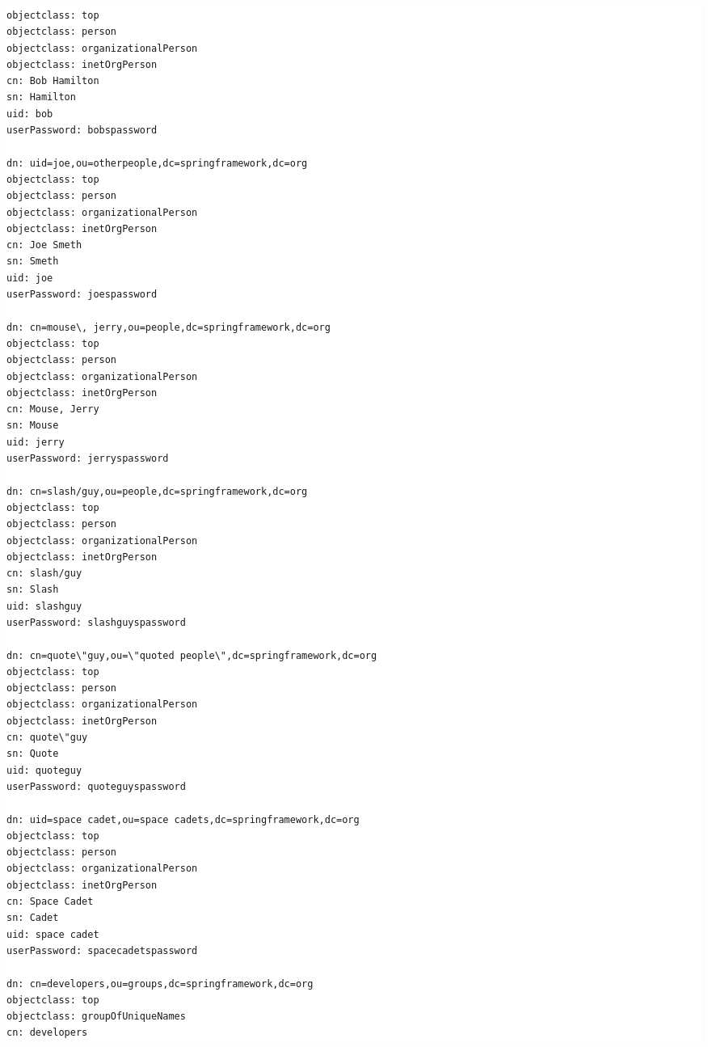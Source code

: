 ```
objectclass: top
objectclass: person
objectclass: organizationalPerson
objectclass: inetOrgPerson
cn: Bob Hamilton
sn: Hamilton
uid: bob
userPassword: bobspassword

dn: uid=joe,ou=otherpeople,dc=springframework,dc=org
objectclass: top
objectclass: person
objectclass: organizationalPerson
objectclass: inetOrgPerson
cn: Joe Smeth
sn: Smeth
uid: joe
userPassword: joespassword

dn: cn=mouse\, jerry,ou=people,dc=springframework,dc=org
objectclass: top
objectclass: person
objectclass: organizationalPerson
objectclass: inetOrgPerson
cn: Mouse, Jerry
sn: Mouse
uid: jerry
userPassword: jerryspassword

dn: cn=slash/guy,ou=people,dc=springframework,dc=org
objectclass: top
objectclass: person
objectclass: organizationalPerson
objectclass: inetOrgPerson
cn: slash/guy
sn: Slash
uid: slashguy
userPassword: slashguyspassword

dn: cn=quote\"guy,ou=\"quoted people\",dc=springframework,dc=org
objectclass: top
objectclass: person
objectclass: organizationalPerson
objectclass: inetOrgPerson
cn: quote\"guy
sn: Quote
uid: quoteguy
userPassword: quoteguyspassword

dn: uid=space cadet,ou=space cadets,dc=springframework,dc=org
objectclass: top
objectclass: person
objectclass: organizationalPerson
objectclass: inetOrgPerson
cn: Space Cadet
sn: Cadet
uid: space cadet
userPassword: spacecadetspassword

dn: cn=developers,ou=groups,dc=springframework,dc=org
objectclass: top
objectclass: groupOfUniqueNames
cn: developers
```